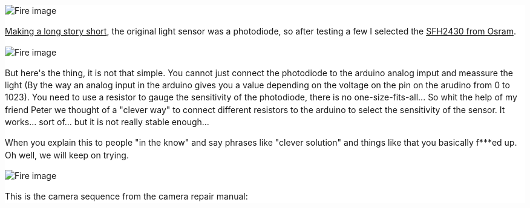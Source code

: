 ![Fire image]({{site.url}}/{{site.baseurl}}img/2018/10/original-pcb-bottom.jpg)

[Making a long story short](https://opensx70.com/posts/2018/09/lightmeter-struggle), the original light sensor was a photodiode, so after testing a few I selected the [SFH2430 from Osram](https://dammedia.osram.info/media/resource/hires/osram-dam-2496025/SFH%202430.pdf).

![Fire image]({{site.url}}/{{site.baseurl}}img/2018/10/new-light-meter-osram.JPG)	

But here's the thing, it is not that simple. You cannot just connect the photodiode to the arduino analog imput and meassure the light (By the way an analog input in the arduino gives you a value depending on the voltage on the pin on the arudino from 0 to 1023). You need to use a resistor to gauge the sensitivity of the photodiode, there is no one-size-fits-all... So whit the help of my friend Peter we thought of a "clever way" to connect different resistors to the arduino to select the sensitivity of the sensor. It works... sort of... but it is not really stable enough... 

When you explain this to people "in the know" and say phrases like "clever solution" and things like that you basically f***ed up. Oh well, we will keep on trying.

![Fire image]({{site.url}}/{{site.baseurl}}img/tutorials/opensx70-alpha-2-lightmeter.jpg)

This is the camera sequence from the camera repair manual:

<iframe width="640" height="1350" seamless frameborder="0" scrolling="no" src="https://docs.google.com/spreadsheets/d/e/2PACX-1vQV-Ee3efzA0lo_n106m7z1x3jGKH8-cNA8Q5_hbkvul55AtE74mNwu4-cJqEpIbjizb1l4ryva4Ibf/pubhtml?gid=0&amp;single=true&amp;widget=true&amp;headers=false"></iframe>	

